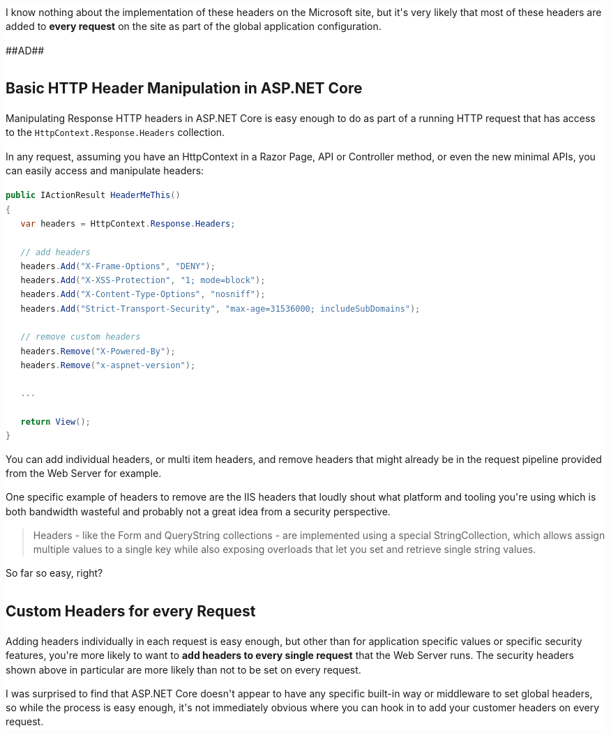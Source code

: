 I know nothing about the implementation of these headers on the Microsoft site, but it's very likely that most of these headers are added to **every request** on the site as part of the global application configuration.

##AD##

## Basic HTTP Header Manipulation in ASP.NET Core
Manipulating Response HTTP headers in ASP.NET Core is easy enough to do as part of a running HTTP request that has access to the `HttpContext.Response.Headers` collection. 

In any request, assuming you have an HttpContext in a Razor Page, API or Controller method, or even the new minimal APIs, you can easily access and manipulate headers:

```cs
public IActionResult HeaderMeThis()
{
   var headers = HttpContext.Response.Headers;
	
   // add headers	
   headers.Add("X-Frame-Options", "DENY");
   headers.Add("X-XSS-Protection", "1; mode=block");
   headers.Add("X-Content-Type-Options", "nosniff");
   headers.Add("Strict-Transport-Security", "max-age=31536000; includeSubDomains");

   // remove custom headers
   headers.Remove("X-Powered-By");
   headers.Remove("x-aspnet-version");
   
   ...
   
   return View();
}
```

You can add individual headers, or multi item headers, and remove headers that might already be in the request pipeline provided from the Web Server for example.

One specific example of headers to remove are the IIS headers that loudly shout what platform and tooling you're using which is both bandwidth wasteful and probably not a great idea from a security perspective.

> Headers - like the Form and QueryString collections - are implemented using a special StringCollection, which allows assign multiple values to a single key while also exposing overloads that let you set and retrieve single string values.

So far so easy, right?

## Custom Headers for every Request
Adding headers individually in each request is easy enough, but other than for application specific values or specific security features, you're more likely to want to **add headers to every single request** that the Web Server runs. The security headers shown above in particular are more likely than not to be set on every request.

I was surprised to find that ASP.NET Core doesn't appear to have any specific built-in way or middleware to set global headers, so while the process is easy enough, it's not immediately obvious where you can hook in to add your customer headers on every request.

